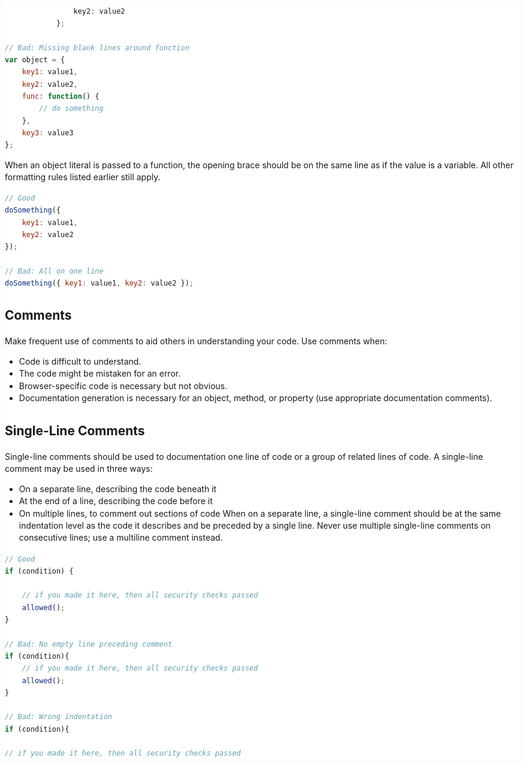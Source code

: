 ```JavaScript
                key2: value2
            };

// Bad: Missing blank lines around function
var object = {
    key1: value1,
    key2: value2,
    func: function() {
        // do something
    },
    key3: value3
};
```

When an object literal is passed to a function, the opening brace should be on the same line as if the value is a variable. All other formatting rules listed earlier still apply.

```JavaScript
// Good
doSomething({
    key1: value1,
    key2: value2
});

// Bad: All on one line
doSomething({ key1: value1, key2: value2 });
```

## Comments
Make frequent use of comments to aid others in understanding your code. Use comments when:
* Code is difficult to understand.
* The code might be mistaken for an error.
* Browser-specific code is necessary but not obvious.
* Documentation generation is necessary for an object, method, or property (use appropriate documentation comments).

## Single-Line Comments
Single-line comments should be used to documentation one line of code or a group of related lines of code. A single-line comment may be used in three ways:
* On a separate line, describing the code beneath it
* At the end of a line, describing the code before it
* On multiple lines, to comment out sections of code
When on a separate line, a single-line comment should be at the same indentation level as the code it describes and be preceded by a single line. Never use multiple single-line comments on consecutive lines; use a multiline comment instead.

```JavaScript
// Good
if (condition) {

    // if you made it here, then all security checks passed
    allowed();
}

// Bad: No empty line preceding comment
if (condition){
    // if you made it here, then all security checks passed
    allowed();
}

// Bad: Wrong indentation
if (condition){

// if you made it here, then all security checks passed
```